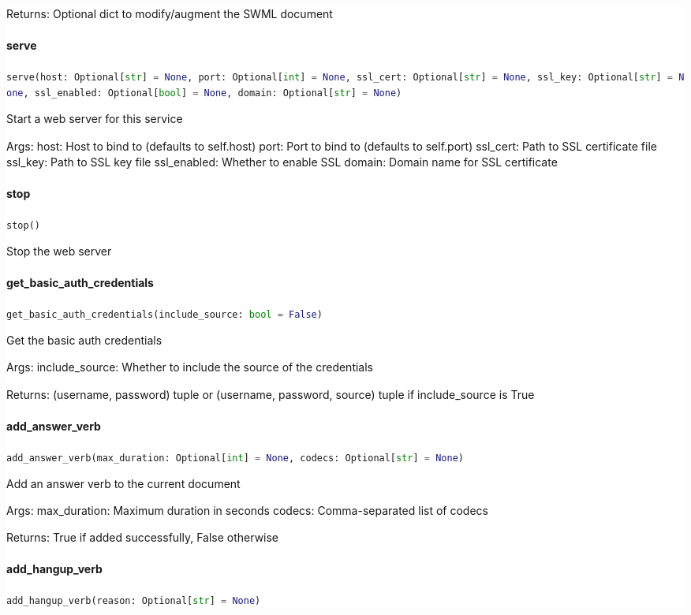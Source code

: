 Returns:
    Optional dict to modify/augment the SWML document

#### serve
```python
serve(host: Optional[str] = None, port: Optional[int] = None, ssl_cert: Optional[str] = None, ssl_key: Optional[str] = None, ssl_enabled: Optional[bool] = None, domain: Optional[str] = None)
```

Start a web server for this service

Args:
    host: Host to bind to (defaults to self.host)
    port: Port to bind to (defaults to self.port)
    ssl_cert: Path to SSL certificate file
    ssl_key: Path to SSL key file
    ssl_enabled: Whether to enable SSL
    domain: Domain name for SSL certificate

#### stop
```python
stop()
```

Stop the web server

#### get_basic_auth_credentials
```python
get_basic_auth_credentials(include_source: bool = False)
```

Get the basic auth credentials

Args:
    include_source: Whether to include the source of the credentials
    
Returns:
    (username, password) tuple or (username, password, source) tuple if include_source is True

#### add_answer_verb
```python
add_answer_verb(max_duration: Optional[int] = None, codecs: Optional[str] = None)
```

Add an answer verb to the current document

Args:
    max_duration: Maximum duration in seconds
    codecs: Comma-separated list of codecs
    
Returns:
    True if added successfully, False otherwise

#### add_hangup_verb
```python
add_hangup_verb(reason: Optional[str] = None)
```

